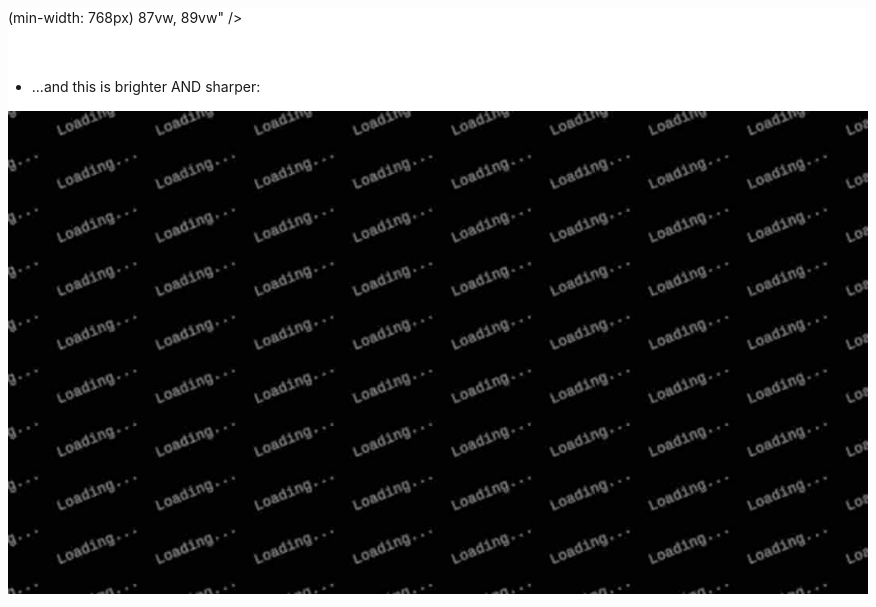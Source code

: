  (min-width: 768px) 87vw,
 89vw" />
</div>

<br>

- ...and this is brighter AND sharper:

<video class='lazyload' playsinline nocontrols muted data-autoplay preload='none' loop data-poster='./../images/loadingvideo.jpg'>
  <source src="./../videos/SC41/05 - and sharper.webm" type='video/webm; codecs="vp8, vorbis"'>
  <source src="./../videos/SC41/05 - and sharper.mp4" type='video/mp4; codecs=avc1.42E01E,mp4a.40.2'>
</video>

<div id="container1" class="twentytwenty-container">
 <img width="100%" height="100%" class="lazyload" src="./../images/loading.jpg"
 data-src="./../images/SC41/tv-28760-1090px.jpg"
 data-srcset="./../images/SC41/tv-28760-512px.jpg 512w,
 ./../images/SC41/tv-28760-768px.jpg 768w,
 ./../images/SC41/tv-28760-1090px.jpg 1090w"
 sizes="(min-width: 1218px) 1090px,
 (min-width: 768px) 87vw,
 89vw" />